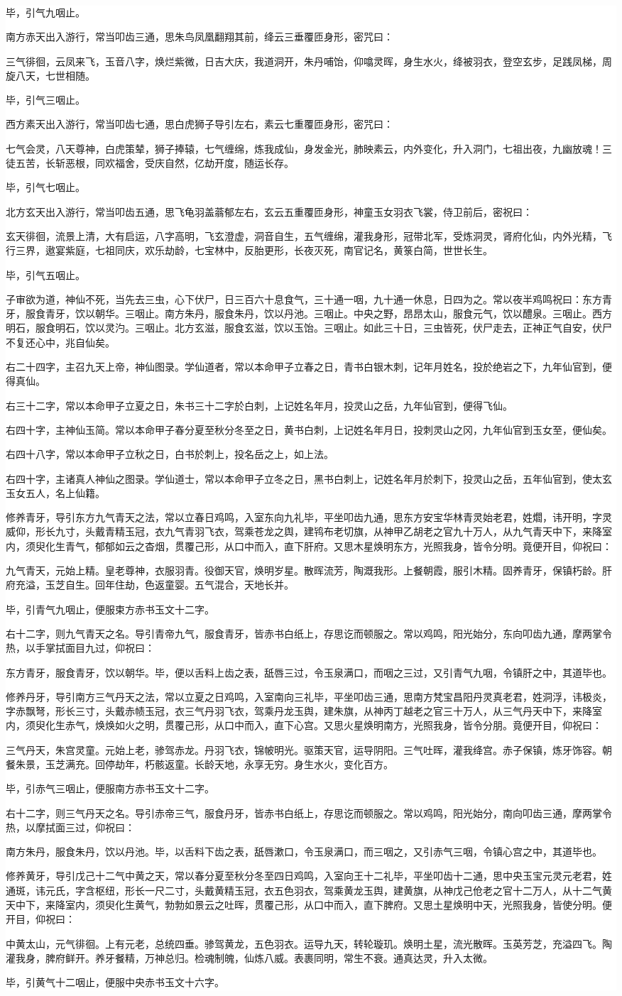 毕，引气九咽止。  

南方赤天出入游行，常当叩齿三通，思朱鸟凤凰翻翔其前，绛云三垂覆匝身形，密咒曰：  

三气徘徊，云凤来飞，玉音八字，焕烂紫微，日吉大庆，我道洞开，朱丹哺饴，仰噏灵晖，身生水火，绛被羽衣，登空玄步，足践凤梯，周旋八天，七世相随。  

毕，引气三咽止。  

西方素天出入游行，常当叩齿七通，思白虎狮子导引左右，素云七重覆匝身形，密咒曰：  

七气会灵，八天尊神，白虎策辇，狮子捧辕，七气缠绵，炼我成仙，身发金光，肺映素云，内外变化，升入洞门，七祖出夜，九幽放魂！三徒五苦，长斩恶根，同欢福舍，受庆自然，亿劫开度，随运长存。  

毕，引气七咽止。  

北方玄天出入游行，常当叩齿五通，思飞龟羽盖蓊郁左右，玄云五重覆匝身形，神童玉女羽衣飞裳，侍卫前后，密祝曰：  

玄天徘徊，流景上清，大有启运，八字高明，飞玄澄虚，洞音自生，五气缠绵，灌我身形，冠带北军，受炼洞灵，肾府化仙，内外光精，飞行三界，遨宴紫庭，七祖同庆，欢乐劫龄，七宝林中，反胎更形，长夜灭死，南官记名，黄箓白简，世世长生。  

毕，引气五咽止。  

子审欲为道，神仙不死，当先去三虫，心下伏尸，日三百六十息食气，三十通一咽，九十通一休息，日四为之。常以夜半鸡鸣祝曰：东方青牙，服食青牙，饮以朝华。三咽止。南方朱丹，服食朱丹，饮以丹池。三咽止。中央之野，昂昂太山，服食元气，饮以醴泉。三咽止。西方明石，服食明石，饮以灵汋。三咽止。北方玄滋，服食玄滋，饮以玉饴。三咽止。如此三十日，三虫皆死，伏尸走去，正神正气自安，伏尸不复还心中，兆自仙矣。  

右二十四字，主召九天上帝，神仙图录。学仙道者，常以本命甲子立春之日，青书白银木刺，记年月姓名，投於绝岩之下，九年仙官到，便得真仙。  

右三十二字，常以本命甲子立夏之日，朱书三十二字於白刺，上记姓名年月，投灵山之岳，九年仙官到，便得飞仙。  

右四十字，主神仙玉简。常以本命甲子春分夏至秋分冬至之日，黄书白刺，上记姓名年月日，投刺灵山之冈，九年仙官到玉女至，便仙矣。  

右四十八字，常以本命甲子立秋之日，白书於刺上，投名岳之上，如上法。  

右四十字，主诸真人神仙之图录。学仙道士，常以本命甲子立冬之日，黑书白刺上，记姓名年月於刺下，投灵山之岳，五年仙官到，使太玄玉女五人，名上仙籍。  

修养青牙，导引东方九气青天之法，常以立春日鸡鸣，入室东向九礼毕，平坐叩齿九通，思东方安宝华林青灵始老君，姓爓，讳开明，字灵威仰，形长九寸，头戴青精玉冠，衣九气青羽飞衣，驾乘苍龙之舆，建鸨布老切旗，从神甲乙胡老之官九十万人，从九气青天中下，来降室内，须臾化生青气，郁郁如云之杳烟，贯覆己形，从口中而入，直下肝府。又思木星焕明东方，光照我身，皆令分明。竟便开目，仰祝曰：  

九气青天，元始上精。皇老尊神，衣服羽青。役御天官，焕明岁星。散晖流芳，陶溉我形。上餐朝霞，服引木精。固养青牙，保镇朽龄。肝府充溢，玉芝自生。回年住劫，色返童婴。五气混合，天地长并。  

毕，引青气九咽止，便服束方赤书玉文十二字。  

右十二字，则九气青天之名。导引青帝九气，服食青牙，皆赤书白纸上，存思讫而顿服之。常以鸡鸣，阳光始分，东向叩齿九通，摩两掌令热，以手掌拭面目九过，仰祝曰：  

东方青牙，服食青牙，饮以朝华。毕，便以舌料上齿之表，舐唇三过，令玉泉满口，而咽之三过，又引青气九咽，令镇肝之中，其道毕也。  

修养丹牙，导引南方三气丹天之法，常以立夏之日鸡鸣，入室南向三礼毕，平坐叩齿三通，思南方梵宝昌阳丹灵真老君，姓洞浮，讳极炎，字赤飘弩，形长三寸，头戴赤帻玉冠，衣三气丹羽飞衣，驾乘丹龙玉舆，建朱旗，从神丙丁越老之官三十万人，从三气丹天中下，来降室内，须臾化生赤气，焕焕如火之明，贯覆己形，从口中而入，直下心宫。又思火星焕明南方，光照我身，皆令分朋。竟便开目，仰祝曰：  

三气丹天，朱宫灵童。元始上老，骖驾赤龙。丹羽飞衣，锦帔明光。驱策天官，运导阴阳。三气吐晖，灌我绛宫。赤子保镇，炼牙饰容。朝餐朱景，玉芝满充。回停劫年，朽骸返童。长龄天地，永享无穷。身生水火，变化百方。  

毕，引赤气三咽止，便服南方赤书玉文十二字。  

右十二字，则三气丹天之名。导引赤帝三气，服食丹牙，皆赤书白纸上，存思讫而顿服之。常以鸡鸣，阳光始分，南向叩齿三通，摩两掌令热，以摩拭面三过，仰祝曰：  

南方朱丹，服食朱丹，饮以丹池。毕，以舌料下齿之表，舐唇漱口，令玉泉满口，而三咽之，又引赤气三咽，令镇心宫之中，其道毕也。  

修养黄牙，导引戊己十二气中黄之天，常以春分夏至秋分冬至四日鸡鸣，入室向王十二礼毕，平坐叩齿十二通，思中央玉宝元灵元老君，姓通斑，讳元氏，字含枢纽，形长一尺二寸，头戴黄精玉冠，衣五色羽衣，驾乘黄龙玉舆，建黄旗，从神戊己伧老之官十二万人，从十二气黄天中下，来降室内，须臾化生黄气，勃勃如景云之吐晖，贯覆己形，从口中而入，直下脾府。又思土星焕明中天，光照我身，皆使分明。便开目，仰祝曰：  

中黄太山，元气徘徊。上有元老，总统四垂。骖驾黄龙，五色羽衣。运导九天，转轮璇玑。焕明土星，流光散晖。玉英芳芝，充溢四飞。陶灌我身，脾府鲜开。养牙餐精，万神总归。检魂制魄，仙炼八威。表裹同明，常生不衰。通真达灵，升入太微。  

毕，引黄气十二咽止，便服中央赤书玉文十六字。  
